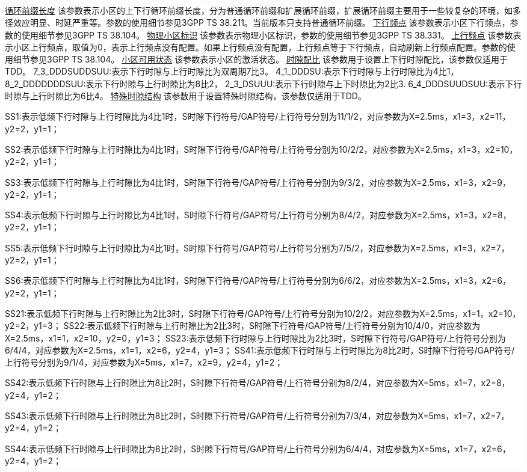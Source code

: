 <td id = "循环前缀长度-9"><a href = "循环前缀长度-9.html">循环前缀长度</a></td>
<td>该参数表示小区的上下行循环前缀长度，分为普通循环前缀和扩展循环前缀，扩展循环前缀主要用于一些较复杂的环境，如多径效应明显、时延严重等。参数的使用细节参见3GPP TS 38.211。当前版本只支持普通循环前缀。</td>
</tr>
<tr>
<td id = "下行频点-10"><a href = "下行频点-10.html">下行频点</a></td>
<td>该参数表示小区下行频点，参数的使用细节参见3GPP TS 38.104。</td>
</tr>
<tr>
<td id = "物理小区标识-11"><a href = "物理小区标识-11.html">物理小区标识</a></td>
<td>该参数表示物理小区标识，参数的使用细节参见3GPP TS 38.331。</td>
</tr>
<tr>
<td id = "上行频点-12"><a href = "上行频点-12.html">上行频点</a></td>
<td>该参数表示小区上行频点，取值为0，表示上行频点没有配置。如果上行频点没有配置，上行频点等于下行频点，自动刷新上行频点配置。参数的使用细节参见3GPP TS 38.104。</td>
</tr>
<tr>
<td id = "小区可用状态-13"><a href = "小区可用状态-13.html">小区可用状态</a></td>
<td>该参数表示小区的激活状态。</td>
</tr>
<tr>
<td id = "时隙配比-14"><a href = "时隙配比-14.html">时隙配比</a></td>
<td>该参数用于设置上下行时隙配比，该参数仅适用于TDD。
7_3_DDDSUDDSUU:表示下行时隙与上行时隙比为双周期7比3。
4_1_DDDSU:表示下行时隙与上行时隙比为4比1，
8_2_DDDDDDDSUU:表示下行时隙与上行时隙比为8比2，
2_3_DSUUU:表示下行时隙与上下时隙比为2比3.
6_4_DDDSUUDSUU:表示下行时隙与上行时隙比为6比4。
</td>
</tr>
<tr>
<td id = "特殊时隙结构-15"><a href = "特殊时隙结构-15.html">特殊时隙结构</a></td>
<td>该参数用于设置特殊时隙结构，该参数仅适用于TDD。

SS1:表示低频下行时隙与上行时隙比为4比1时，S时隙下行符号/GAP符号/上行符号分别为11/1/2，对应参数为X=2.5ms，x1=3，x2=11，y2=2，y1=1；

SS2:表示低频下行时隙与上行时隙比为4比1时，S时隙下行符号/GAP符号/上行符号分别为10/2/2，对应参数为X=2.5ms，x1=3，x2=10，y2=2，y1=1；

SS3:表示低频下行时隙与上行时隙比为4比1时，S时隙下行符号/GAP符号/上行符号分别为9/3/2，对应参数为X=2.5ms，x1=3，x2=9，y2=2，y1=1；

SS4:表示低频下行时隙与上行时隙比为4比1时，S时隙下行符号/GAP符号/上行符号分别为8/4/2，对应参数为X=2.5ms，x1=3，x2=8，y2=2，y1=1；

SS5:表示低频下行时隙与上行时隙比为4比1时，S时隙下行符号/GAP符号/上行符号分别为7/5/2，对应参数为X=2.5ms，x1=3，x2=7，y2=2，y1=1；

SS6:表示低频下行时隙与上行时隙比为4比1时，S时隙下行符号/GAP符号/上行符号分别为6/6/2，对应参数为X=2.5ms，x1=3，x2=6，y2=2，y1=1；

SS21:表示低频下行时隙与上行时隙比为2比3时，S时隙下行符号/GAP符号/上行符号分别为10/2/2，对应参数为X=2.5ms，x1=1，x2=10，y2=2，y1=3；
SS22:表示低频下行时隙与上行时隙比为2比3时，S时隙下行符号/GAP符号/上行符号分别为10/4/0，对应参数为X=2.5ms，x1=1，x2=10，y2=0，y1=3；
SS23:表示低频下行时隙与上行时隙比为2比3时，S时隙下行符号/GAP符号/上行符号分别为6/4/4，对应参数为X=2.5ms，x1=1，x2=6，y2=4，y1=3；
SS41:表示低频下行时隙与上行时隙比为8比2时，S时隙下行符号/GAP符号/上行符号分别为9/1/4，对应参数为X=5ms，x1=7，x2=9，y2=4，y1=2；

SS42:表示低频下行时隙与上行时隙比为8比2时，S时隙下行符号/GAP符号/上行符号分别为8/2/4，对应参数为X=5ms，x1=7，x2=8，y2=4，y1=2；

SS43:表示低频下行时隙与上行时隙比为8比2时，S时隙下行符号/GAP符号/上行符号分别为7/3/4，对应参数为X=5ms，x1=7，x2=7，y2=4，y1=2；

SS44:表示低频下行时隙与上行时隙比为8比2时，S时隙下行符号/GAP符号/上行符号分别为6/4/4，对应参数为X=5ms，x1=7，x2=6，y2=4，y1=2；

